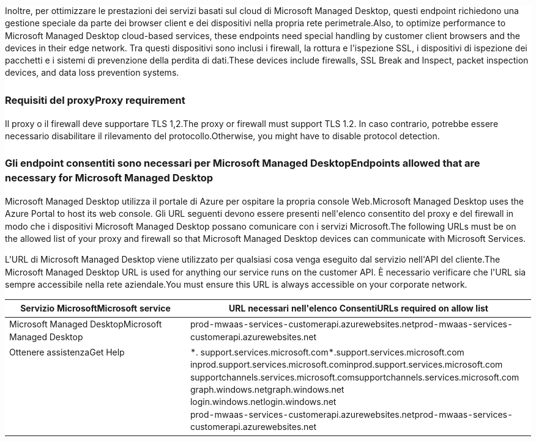 <span data-ttu-id="f34c1-110">Inoltre, per ottimizzare le prestazioni dei servizi basati sul cloud di Microsoft Managed Desktop, questi endpoint richiedono una gestione speciale da parte dei browser client e dei dispositivi nella propria rete perimetrale.</span><span class="sxs-lookup"><span data-stu-id="f34c1-110">Also, to optimize performance to Microsoft Managed Desktop cloud-based services, these endpoints need special handling by customer client browsers and the devices in their edge network.</span></span> <span data-ttu-id="f34c1-111">Tra questi dispositivi sono inclusi i firewall, la rottura e l'ispezione SSL, i dispositivi di ispezione dei pacchetti e i sistemi di prevenzione della perdita di dati.</span><span class="sxs-lookup"><span data-stu-id="f34c1-111">These devices include firewalls, SSL Break and Inspect, packet inspection devices, and data loss prevention systems.</span></span>

### <a name="proxy-requirement"></a><span data-ttu-id="f34c1-112">Requisiti del proxy</span><span class="sxs-lookup"><span data-stu-id="f34c1-112">Proxy requirement</span></span>

<span data-ttu-id="f34c1-113">Il proxy o il firewall deve supportare TLS 1,2.</span><span class="sxs-lookup"><span data-stu-id="f34c1-113">The proxy or firewall must support TLS 1.2.</span></span> <span data-ttu-id="f34c1-114">In caso contrario, potrebbe essere necessario disabilitare il rilevamento del protocollo.</span><span class="sxs-lookup"><span data-stu-id="f34c1-114">Otherwise, you might have to disable protocol detection.</span></span>

### <a name="endpoints-allowed-that-are-necessary-for-microsoft-managed-desktop"></a><span data-ttu-id="f34c1-115">Gli endpoint consentiti sono necessari per Microsoft Managed Desktop</span><span class="sxs-lookup"><span data-stu-id="f34c1-115">Endpoints allowed that are necessary for Microsoft Managed Desktop</span></span>

<span data-ttu-id="f34c1-116">Microsoft Managed Desktop utilizza il portale di Azure per ospitare la propria console Web.</span><span class="sxs-lookup"><span data-stu-id="f34c1-116">Microsoft Managed Desktop uses the Azure Portal to host its web console.</span></span> <span data-ttu-id="f34c1-117">Gli URL seguenti devono essere presenti nell'elenco consentito del proxy e del firewall in modo che i dispositivi Microsoft Managed Desktop possano comunicare con i servizi Microsoft.</span><span class="sxs-lookup"><span data-stu-id="f34c1-117">The following URLs must be on the allowed list of your proxy and firewall so that Microsoft Managed Desktop devices can communicate with Microsoft Services.</span></span>  

<span data-ttu-id="f34c1-118">L'URL di Microsoft Managed Desktop viene utilizzato per qualsiasi cosa venga eseguito dal servizio nell'API del cliente.</span><span class="sxs-lookup"><span data-stu-id="f34c1-118">The Microsoft Managed Desktop URL is used for anything our service runs on the customer API.</span></span> <span data-ttu-id="f34c1-119">È necessario verificare che l'URL sia sempre accessibile nella rete aziendale.</span><span class="sxs-lookup"><span data-stu-id="f34c1-119">You must ensure this URL is always accessible on your corporate network.</span></span>

<span data-ttu-id="f34c1-120">Servizio Microsoft</span><span class="sxs-lookup"><span data-stu-id="f34c1-120">Microsoft service</span></span>  | <span data-ttu-id="f34c1-121">URL necessari nell'elenco Consenti</span><span class="sxs-lookup"><span data-stu-id="f34c1-121">URLs required on allow list</span></span> 
--- | ---
<span data-ttu-id="f34c1-122">Microsoft Managed Desktop</span><span class="sxs-lookup"><span data-stu-id="f34c1-122">Microsoft Managed Desktop</span></span> | <span data-ttu-id="f34c1-123">prod-mwaas-services-customerapi.azurewebsites.net</span><span class="sxs-lookup"><span data-stu-id="f34c1-123">prod-mwaas-services-customerapi.azurewebsites.net</span></span>
<span data-ttu-id="f34c1-124">Ottenere assistenza</span><span class="sxs-lookup"><span data-stu-id="f34c1-124">Get Help</span></span> | <span data-ttu-id="f34c1-125">\*. support.services.microsoft.com</span><span class="sxs-lookup"><span data-stu-id="f34c1-125">\*.support.services.microsoft.com</span></span>  <br><span data-ttu-id="f34c1-126">inprod.support.services.microsoft.com</span><span class="sxs-lookup"><span data-stu-id="f34c1-126">inprod.support.services.microsoft.com</span></span>  <br><span data-ttu-id="f34c1-127">supportchannels.services.microsoft.com</span><span class="sxs-lookup"><span data-stu-id="f34c1-127">supportchannels.services.microsoft.com</span></span>  <br><span data-ttu-id="f34c1-128">graph.windows.net</span><span class="sxs-lookup"><span data-stu-id="f34c1-128">graph.windows.net</span></span>  <br><span data-ttu-id="f34c1-129">login.windows.net</span><span class="sxs-lookup"><span data-stu-id="f34c1-129">login.windows.net</span></span>  <br><span data-ttu-id="f34c1-130">prod-mwaas-services-customerapi.azurewebsites.net</span><span class="sxs-lookup"><span data-stu-id="f34c1-130">prod-mwaas-services-customerapi.azurewebsites.net</span></span>